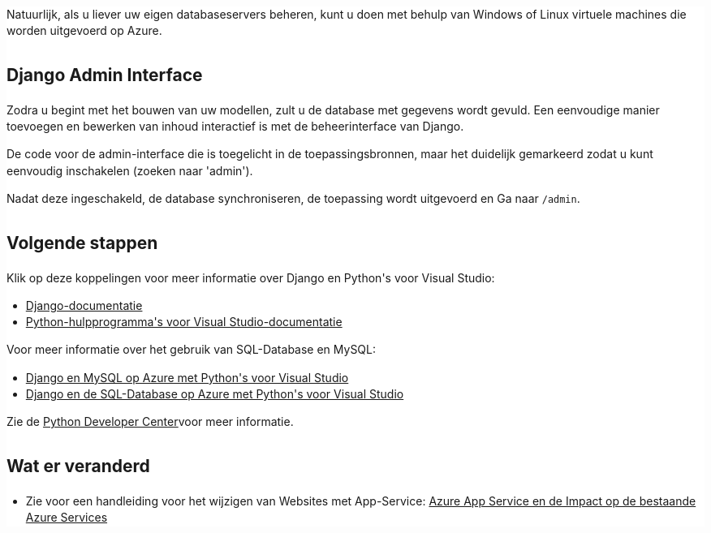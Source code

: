 Natuurlijk, als u liever uw eigen databaseservers beheren, kunt u doen met behulp van Windows of Linux virtuele machines die worden uitgevoerd op Azure.


## <a name="django-admin-interface"></a>Django Admin Interface

Zodra u begint met het bouwen van uw modellen, zult u de database met gegevens wordt gevuld. Een eenvoudige manier toevoegen en bewerken van inhoud interactief is met de beheerinterface van Django.

De code voor de admin-interface die is toegelicht in de toepassingsbronnen, maar het duidelijk gemarkeerd zodat u kunt eenvoudig inschakelen (zoeken naar 'admin').

Nadat deze ingeschakeld, de database synchroniseren, de toepassing wordt uitgevoerd en Ga naar `/admin`.


## <a name="next-steps"></a>Volgende stappen

Klik op deze koppelingen voor meer informatie over Django en Python's voor Visual Studio:

- [Django-documentatie]
- [Python-hulpprogramma's voor Visual Studio-documentatie]

Voor meer informatie over het gebruik van SQL-Database en MySQL:

- [Django en MySQL op Azure met Python's voor Visual Studio]
- [Django en de SQL-Database op Azure met Python's voor Visual Studio]

Zie de [Python Developer Center](/develop/python/)voor meer informatie.


## <a name="whats-changed"></a>Wat er veranderd
* Zie voor een handleiding voor het wijzigen van Websites met App-Service: [Azure App Service en de Impact op de bestaande Azure Services](http://go.microsoft.com/fwlink/?LinkId=529714)



[Django en MySQL op Azure met Python's voor Visual Studio]: web-sites-python-ptvs-django-mysql.md
[Django en de SQL-Database op Azure met Python's voor Visual Studio]: web-sites-python-ptvs-django-sql.md
[SQL-Database]: web-sites-python-ptvs-django-sql.md
[MySQL]: web-sites-python-ptvs-django-mysql.md


[Azure SDK for Python 2.7]: http://go.microsoft.com/fwlink/?linkid=254281
[Azure SDK for Python 3.4]: http://go.microsoft.com/fwlink/?linkid=516990
[Python.org]: http://www.python.org/
[GIT voor Windows]: http://msysgit.github.io/
[GitHub voor Windows]: https://windows.github.com/
[Python-hulpprogramma's voor Visual Studio]: http://aka.ms/ptvs
[Python Tools 2.2 voor Visual Studio]: http://go.microsoft.com/fwlink/?LinkID=624025
[Visual Studio]: http://www.visualstudio.com/
[Python-hulpprogramma's voor Visual Studio-documentatie]: http://aka.ms/ptvsdocs
[Django-documentatie]: https://www.djangoproject.com/
